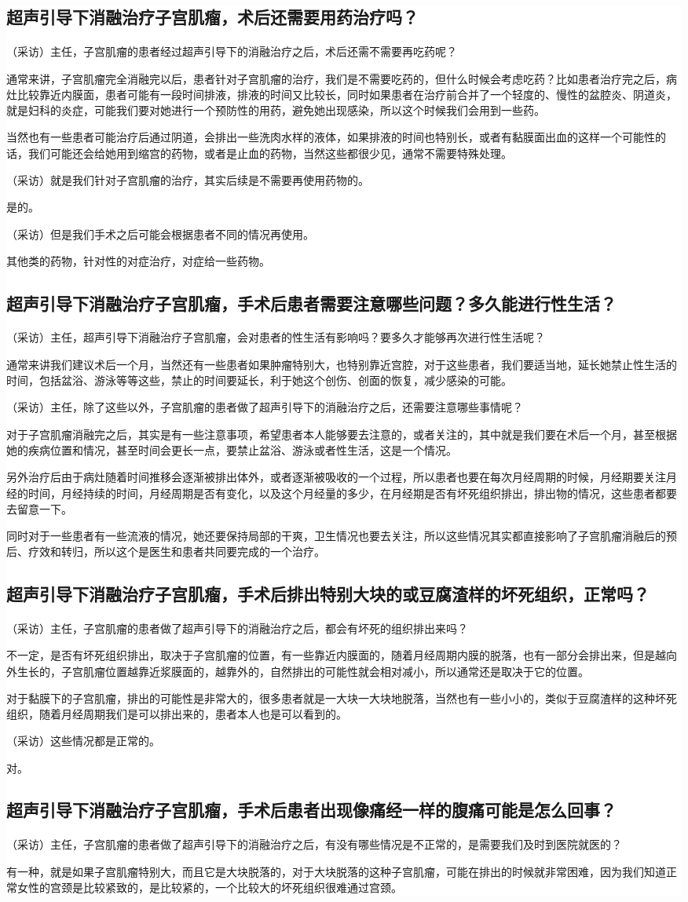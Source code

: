 
## 超声引导下消融治疗子宫肌瘤，术后还需要用药治疗吗？


（采访）主任，子宫肌瘤的患者经过超声引导下的消融治疗之后，术后还需不需要再吃药呢？

通常来讲，子宫肌瘤完全消融完以后，患者针对子宫肌瘤的治疗，我们是不需要吃药的，但什么时候会考虑吃药？比如患者治疗完之后，病灶比较靠近内膜面，患者可能有一段时间排液，排液的时间又比较长，同时如果患者在治疗前合并了一个轻度的、慢性的盆腔炎、阴道炎，就是妇科的炎症，可能我们要对她进行一个预防性的用药，避免她出现感染，所以这个时候我们会用到一些药。

当然也有一些患者可能治疗后通过阴道，会排出一些洗肉水样的液体，如果排液的时间也特别长，或者有黏膜面出血的这样一个可能性的话，我们可能还会给她用到缩宫的药物，或者是止血的药物，当然这些都很少见，通常不需要特殊处理。

（采访）就是我们针对子宫肌瘤的治疗，其实后续是不需要再使用药物的。

是的。

（采访）但是我们手术之后可能会根据患者不同的情况再使用。

其他类的药物，针对性的对症治疗，对症给一些药物。


## 超声引导下消融治疗子宫肌瘤，手术后患者需要注意哪些问题？多久能进行性生活？


（采访）主任，超声引导下消融治疗子宫肌瘤，会对患者的性生活有影响吗？要多久才能够再次进行性生活呢？

通常来讲我们建议术后一个月，当然还有一些患者如果肿瘤特别大，也特别靠近宫腔，对于这些患者，我们要适当地，延长她禁止性生活的时间，包括盆浴、游泳等等这些，禁止的时间要延长，利于她这个创伤、创面的恢复，减少感染的可能。

（采访）主任，除了这些以外，子宫肌瘤的患者做了超声引导下的消融治疗之后，还需要注意哪些事情呢？

对于子宫肌瘤消融完之后，其实是有一些注意事项，希望患者本人能够要去注意的，或者关注的，其中就是我们要在术后一个月，甚至根据她的疾病位置和情况，甚至时间会更长一点，要禁止盆浴、游泳或者性生活，这是一个情况。

另外治疗后由于病灶随着时间推移会逐渐被排出体外，或者逐渐被吸收的一个过程，所以患者也要在每次月经周期的时候，月经期要关注月经的时间，月经持续的时间，月经周期是否有变化，以及这个月经量的多少，在月经期是否有坏死组织排出，排出物的情况，这些患者都要去留意一下。

同时对于一些患者有一些流液的情况，她还要保持局部的干爽，卫生情况也要去关注，所以这些情况其实都直接影响了子宫肌瘤消融后的预后、疗效和转归，所以这个是医生和患者共同要完成的一个治疗。


## 超声引导下消融治疗子宫肌瘤，手术后排出特别大块的或豆腐渣样的坏死组织，正常吗？


（采访）主任，子宫肌瘤的患者做了超声引导下的消融治疗之后，都会有坏死的组织排出来吗？

不一定，是否有坏死组织排出，取决于子宫肌瘤的位置，有一些靠近内膜面的，随着月经周期内膜的脱落，也有一部分会排出来，但是越向外生长的，子宫肌瘤位置越靠近浆膜面的，越靠外的，自然排出的可能性就会相对减小，所以通常还是取决于它的位置。

对于黏膜下的子宫肌瘤，排出的可能性是非常大的，很多患者就是一大块一大块地脱落，当然也有一些小小的，类似于豆腐渣样的这种坏死组织，随着月经周期我们是可以排出来的，患者本人也是可以看到的。

（采访）这些情况都是正常的。

对。


## 超声引导下消融治疗子宫肌瘤，手术后患者出现像痛经一样的腹痛可能是怎么回事？


（采访）主任，子宫肌瘤的患者做了超声引导下的消融治疗之后，有没有哪些情况是不正常的，是需要我们及时到医院就医的？

有一种，就是如果子宫肌瘤特别大，而且它是大块脱落的，对于大块脱落的这种子宫肌瘤，可能在排出的时候就非常困难，因为我们知道正常女性的宫颈是比较紧致的，是比较紧的，一个比较大的坏死组织很难通过宫颈。

